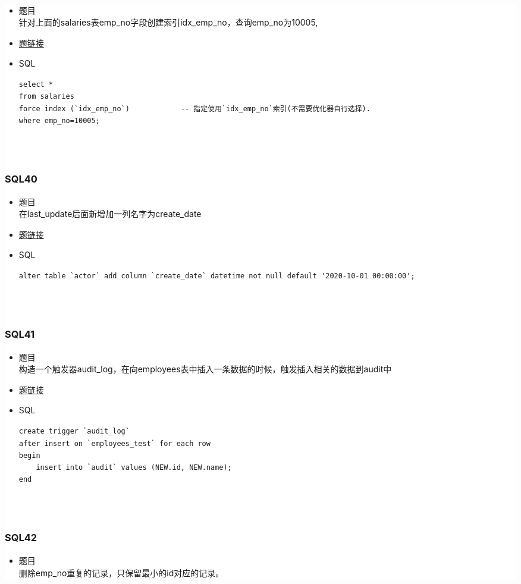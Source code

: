 - 题目   
  针对上面的salaries表emp_no字段创建索引idx_emp_no，查询emp_no为10005,

- [题链接](https://www.nowcoder.com/practice/f9fa9dc1a1fc4130b08e26c22c7a1e5f?tpId=82&&tqId=29807&rp=1&ru=/ta/sql&qru=/ta/sql/question-ranking)   

- SQL   
  ```shell
  select * 
  from salaries 
  force index (`idx_emp_no`)            -- 指定使用`idx_emp_no`索引(不需要优化器自行选择).
  where emp_no=10005;
  ```      

&nbsp;  
&nbsp;  
### SQL40

- 题目   
  在last_update后面新增加一列名字为create_date
  
- [题链接](https://www.nowcoder.com/practice/119f04716d284cb7a19fba65dd876b03?tpId=82&&tqId=29808&rp=1&ru=/ta/sql&qru=/ta/sql/question-ranking)

- SQL  
  ```shell
  alter table `actor` add column `create_date` datetime not null default '2020-10-01 00:00:00';
  ```


&nbsp;  
&nbsp;  
### SQL41

- 题目   
  构造一个触发器audit_log，在向employees表中插入一条数据的时候，触发插入相关的数据到audit中
  
- [题链接](https://www.nowcoder.com/practice/7e920bb2e1e74c4e83750f5c16033e2e?tpId=82&&tqId=29809&rp=1&ru=/ta/sql&qru=/ta/sql/question-ranking)

- SQL  
  ```shell
  create trigger `audit_log` 
  after insert on `employees_test` for each row 
  begin
      insert into `audit` values (NEW.id, NEW.name);
  end
  ```



&nbsp;  
&nbsp;  
### SQL42

- 题目   
  删除emp_no重复的记录，只保留最小的id对应的记录。
  